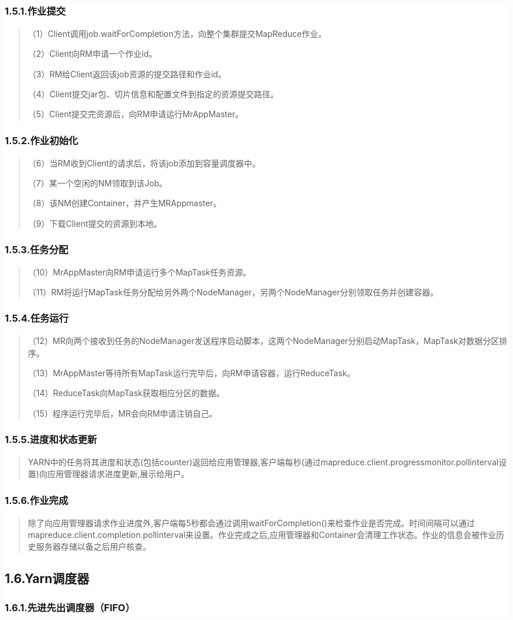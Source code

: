 ### 1.5.1.作业提交

> （1）Client调用job.waitForCompletion方法，向整个集群提交MapReduce作业。
>
> （2）Client向RM申请一个作业id。
>
> （3）RM给Client返回该job资源的提交路径和作业id。
>
> （4）Client提交jar包、切片信息和配置文件到指定的资源提交路径。
>
> （5）Client提交完资源后，向RM申请运行MrAppMaster。

### 1.5.2.作业初始化

> （6）当RM收到Client的请求后，将该job添加到容量调度器中。
>
> （7）某一个空闲的NM领取到该Job。
>
> （8）该NM创建Container，并产生MRAppmaster。
>
> （9）下载Client提交的资源到本地。

### 1.5.3.任务分配

> （10）MrAppMaster向RM申请运行多个MapTask任务资源。
>
> （11）RM将运行MapTask任务分配给另外两个NodeManager，另两个NodeManager分别领取任务并创建容器。

### 1.5.4.任务运行

> （12）MR向两个接收到任务的NodeManager发送程序启动脚本，这两个NodeManager分别启动MapTask，MapTask对数据分区排序。
>
> （13）MrAppMaster等待所有MapTask运行完毕后，向RM申请容器，运行ReduceTask。
>
> （14）ReduceTask向MapTask获取相应分区的数据。
>
> （15）程序运行完毕后，MR会向RM申请注销自己。

### 1.5.5.进度和状态更新

> YARN中的任务将其进度和状态(包括counter)返回给应用管理器,客户端每秒(通过mapreduce.client.progressmonitor.pollinterval设置)向应用管理器请求进度更新,展示给用户。

### 1.5.6.作业完成

> 除了向应用管理器请求作业进度外,客户端每5秒都会通过调用waitForCompletion()来检查作业是否完成。时间间隔可以通过mapreduce.client.completion.pollinterval来设置。作业完成之后,应用管理器和Container会清理工作状态。作业的信息会被作业历史服务器存储以备之后用户核查。

## 1.6.Yarn调度器

### 1.6.1.先进先出调度器（FIFO）

